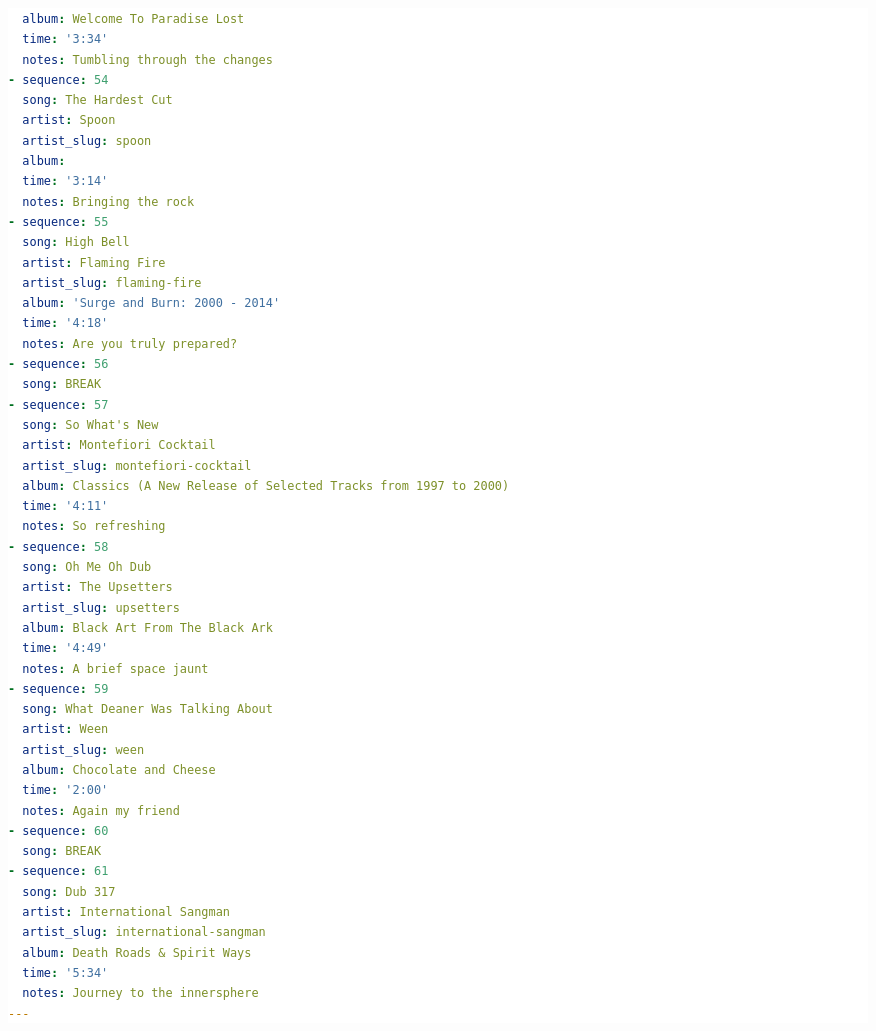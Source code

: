 ```yaml
  album: Welcome To Paradise Lost
  time: '3:34'
  notes: Tumbling through the changes
- sequence: 54
  song: The Hardest Cut
  artist: Spoon
  artist_slug: spoon
  album:
  time: '3:14'
  notes: Bringing the rock
- sequence: 55
  song: High Bell
  artist: Flaming Fire
  artist_slug: flaming-fire
  album: 'Surge and Burn: 2000 - 2014'
  time: '4:18'
  notes: Are you truly prepared?
- sequence: 56
  song: BREAK
- sequence: 57
  song: So What's New
  artist: Montefiori Cocktail
  artist_slug: montefiori-cocktail
  album: Classics (A New Release of Selected Tracks from 1997 to 2000)
  time: '4:11'
  notes: So refreshing
- sequence: 58
  song: Oh Me Oh Dub
  artist: The Upsetters
  artist_slug: upsetters
  album: Black Art From The Black Ark
  time: '4:49'
  notes: A brief space jaunt
- sequence: 59
  song: What Deaner Was Talking About
  artist: Ween
  artist_slug: ween
  album: Chocolate and Cheese
  time: '2:00'
  notes: Again my friend
- sequence: 60
  song: BREAK
- sequence: 61
  song: Dub 317
  artist: International Sangman
  artist_slug: international-sangman
  album: Death Roads & Spirit Ways
  time: '5:34'
  notes: Journey to the innersphere
---
```


